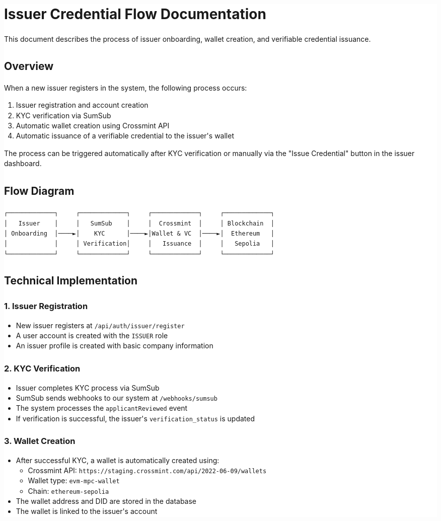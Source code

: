 # Issuer Credential Flow Documentation

This document describes the process of issuer onboarding, wallet creation, and verifiable credential issuance.

## Overview

When a new issuer registers in the system, the following process occurs:

1. Issuer registration and account creation
2. KYC verification via SumSub
3. Automatic wallet creation using Crossmint API
4. Automatic issuance of a verifiable credential to the issuer's wallet

The process can be triggered automatically after KYC verification or manually via the "Issue Credential" button in the issuer dashboard.

## Flow Diagram

```
┌─────────────┐     ┌─────────────┐     ┌─────────────┐     ┌─────────────┐
│   Issuer    │     │   SumSub    │     │  Crossmint  │     │ Blockchain  │
│ Onboarding  │────►│    KYC      │────►│Wallet & VC  │────►│  Ethereum   │
│             │     │ Verification│     │   Issuance  │     │   Sepolia   │
└─────────────┘     └─────────────┘     └─────────────┘     └─────────────┘
```

## Technical Implementation

### 1. Issuer Registration

- New issuer registers at `/api/auth/issuer/register`
- A user account is created with the `ISSUER` role
- An issuer profile is created with basic company information

### 2. KYC Verification

- Issuer completes KYC process via SumSub
- SumSub sends webhooks to our system at `/webhooks/sumsub`
- The system processes the `applicantReviewed` event
- If verification is successful, the issuer's `verification_status` is updated

### 3. Wallet Creation

- After successful KYC, a wallet is automatically created using:
  - Crossmint API: `https://staging.crossmint.com/api/2022-06-09/wallets`
  - Wallet type: `evm-mpc-wallet`
  - Chain: `ethereum-sepolia`
- The wallet address and DID are stored in the database
- The wallet is linked to the issuer's account
